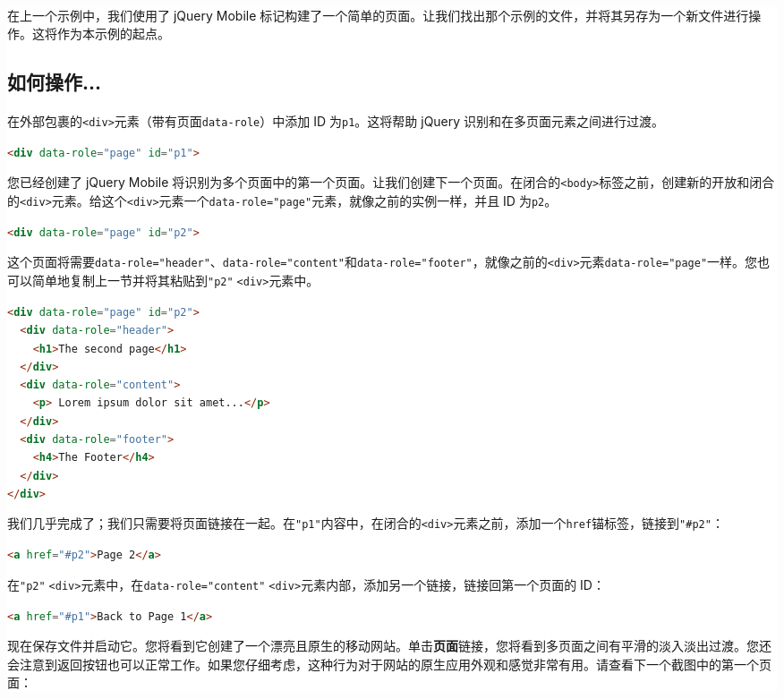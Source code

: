 在上一个示例中，我们使用了 jQuery Mobile 标记构建了一个简单的页面。让我们找出那个示例的文件，并将其另存为一个新文件进行操作。这将作为本示例的起点。

## 如何操作...

在外部包裹的`<div>`元素（带有页面`data-role`）中添加 ID 为`p1`。这将帮助 jQuery 识别和在多页面元素之间进行过渡。

```html
<div data-role="page" id="p1">
```

您已经创建了 jQuery Mobile 将识别为多个页面中的第一个页面。让我们创建下一个页面。在闭合的`<body>`标签之前，创建新的开放和闭合的`<div>`元素。给这个`<div>`元素一个`data-role="page"`元素，就像之前的实例一样，并且 ID 为`p2`。

```html
<div data-role="page" id="p2">
```

这个页面将需要`data-role="header"`、`data-role="content"`和`data-role="footer"`，就像之前的`<div>`元素`data-role="page"`一样。您也可以简单地复制上一节并将其粘贴到`"p2"` `<div>`元素中。

```html
<div data-role="page" id="p2">
  <div data-role="header">
    <h1>The second page</h1>
  </div>
  <div data-role="content">
    <p> Lorem ipsum dolor sit amet...</p>
  </div>
  <div data-role="footer">
    <h4>The Footer</h4>
  </div>
</div>
```

我们几乎完成了；我们只需要将页面链接在一起。在`"p1"`内容中，在闭合的`<div>`元素之前，添加一个`href`锚标签，链接到`"#p2"`：

```html
<a href="#p2">Page 2</a>
```

在`"p2"` `<div>`元素中，在`data-role="content"` `<div>`元素内部，添加另一个链接，链接回第一个页面的 ID：

```html
<a href="#p1">Back to Page 1</a>
```

现在保存文件并启动它。您将看到它创建了一个漂亮且原生的移动网站。单击**页面**链接，您将看到多页面之间有平滑的淡入淡出过渡。您还会注意到返回按钮也可以正常工作。如果您仔细考虑，这种行为对于网站的原生应用外观和感觉非常有用。请查看下一个截图中的第一个页面：
